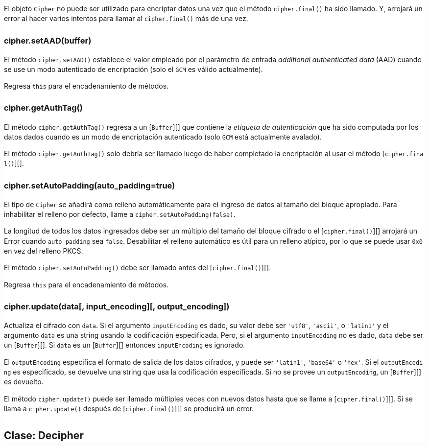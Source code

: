 El objeto `Cipher` no puede ser utilizado para encriptar datos una vez que el método `cipher.final()` ha sido llamado. Y, arrojará un error al hacer varios intentos para llamar al `cipher.final()` más de una vez.

### cipher.setAAD(buffer)



El método `cipher.setAAD()` establece el valor empleado por el parámetro de entrada *additional authenticated data* (AAD) cuando se use un modo autenticado de encriptación (solo el `GCM` es válido actualmente).

Regresa `this` para el encadenamiento de métodos.

### cipher.getAuthTag()



El método `cipher.getAuthTag()` regresa a un [`Buffer`][] que contiene la *etiqueta de autenticación* que ha sido computada por los datos dados cuando es un modo de encriptación autenticado (solo `GCM` está actualmente avalado).

El método `cipher.getAuthTag()` solo debría ser llamado luego de haber completado la encriptación al usar el método [`cipher.final()`][].

### cipher.setAutoPadding(auto_padding=true)



El tipo de `Cipher` se añadirá como relleno automáticamente para el ingreso de datos al tamaño del bloque apropiado. Para inhabilitar el relleno por defecto, llame a `cipher.setAutoPadding(false)`.

La longitud de todos los datos ingresados debe ser un múltiplo del tamaño del bloque cifrado o el [`cipher.final()`][] arrojará un Error cuando `auto_padding` sea `false`. Desabilitar el relleno automático es útil para un relleno atípico, por lo que se puede usar `0x0` en vez del relleno PKCS.

El método `cipher.setAutoPadding()` debe ser llamado antes del [`cipher.final()`][].

Regresa `this` para el encadenamiento de métodos.

### cipher.update(data\[, input_encoding\]\[, output_encoding\])



Actualiza el cifrado con `data`. Si el argumento `inputEncoding` es dado, su valor debe ser `'utf8'`, `'ascii'`, o `'latin1'` y el argumento `data` es una string usando la codificación especificada. Pero, si el argumento `inputEncoding` no es dado, `data` debe ser un [`Buffer`][]. Si `data` es un [`Buffer`][] entonces `inputEncoding` es ignorado.

El `outputEncoding` especifica el formato de salida de los datos cifrados, y puede ser `'latin1'`, `'base64'` o `'hex'`. Si el `outputEncoding` es especificado, se devuelve una string que usa la codificación especificada. Si no se provee un `outputEncoding`, un [`Buffer`][] es devuelto.

El método `cipher.update()` puede ser llamado múltiples veces con nuevos datos hasta que se llame a [`cipher.final()`][]. Si se llama a `cipher.update()` después de [`cipher.final()`][] se producirá un error.

## Clase: Decipher
